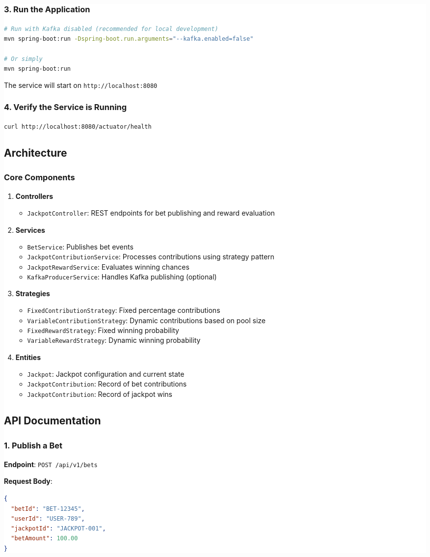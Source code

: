### 3. Run the Application
```bash
# Run with Kafka disabled (recommended for local development)
mvn spring-boot:run -Dspring-boot.run.arguments="--kafka.enabled=false"

# Or simply
mvn spring-boot:run
```

The service will start on `http://localhost:8080`

### 4. Verify the Service is Running
```bash
curl http://localhost:8080/actuator/health
```

## Architecture

### Core Components

1. **Controllers**
   - `JackpotController`: REST endpoints for bet publishing and reward evaluation

2. **Services**
   - `BetService`: Publishes bet events
   - `JackpotContributionService`: Processes contributions using strategy pattern
   - `JackpotRewardService`: Evaluates winning chances
   - `KafkaProducerService`: Handles Kafka publishing (optional)

3. **Strategies**
   - `FixedContributionStrategy`: Fixed percentage contributions
   - `VariableContributionStrategy`: Dynamic contributions based on pool size
   - `FixedRewardStrategy`: Fixed winning probability
   - `VariableRewardStrategy`: Dynamic winning probability

4. **Entities**
   - `Jackpot`: Jackpot configuration and current state
   - `JackpotContribution`: Record of bet contributions
   - `JackpotContribution`: Record of jackpot wins

## API Documentation

### 1. Publish a Bet

**Endpoint**: `POST /api/v1/bets`

**Request Body**:
```json
{
  "betId": "BET-12345",
  "userId": "USER-789",
  "jackpotId": "JACKPOT-001",
  "betAmount": 100.00
}
```
